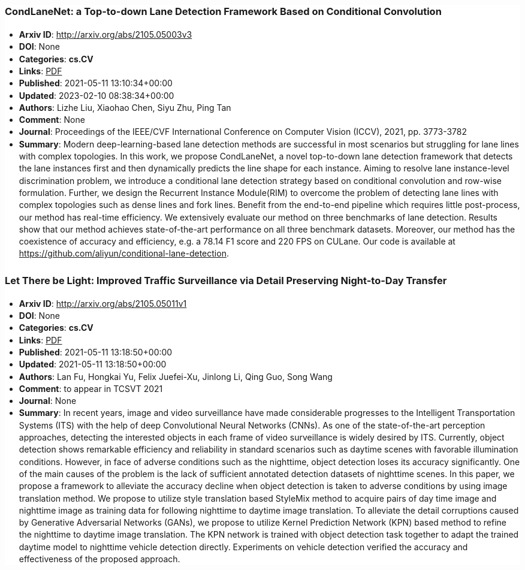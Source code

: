 

### CondLaneNet: a Top-to-down Lane Detection Framework Based on Conditional Convolution
- **Arxiv ID**: http://arxiv.org/abs/2105.05003v3
- **DOI**: None
- **Categories**: **cs.CV**
- **Links**: [PDF](http://arxiv.org/pdf/2105.05003v3)
- **Published**: 2021-05-11 13:10:34+00:00
- **Updated**: 2023-02-10 08:38:34+00:00
- **Authors**: Lizhe Liu, Xiaohao Chen, Siyu Zhu, Ping Tan
- **Comment**: None
- **Journal**: Proceedings of the IEEE/CVF International Conference on Computer
  Vision (ICCV), 2021, pp. 3773-3782
- **Summary**: Modern deep-learning-based lane detection methods are successful in most scenarios but struggling for lane lines with complex topologies. In this work, we propose CondLaneNet, a novel top-to-down lane detection framework that detects the lane instances first and then dynamically predicts the line shape for each instance. Aiming to resolve lane instance-level discrimination problem, we introduce a conditional lane detection strategy based on conditional convolution and row-wise formulation. Further, we design the Recurrent Instance Module(RIM) to overcome the problem of detecting lane lines with complex topologies such as dense lines and fork lines. Benefit from the end-to-end pipeline which requires little post-process, our method has real-time efficiency. We extensively evaluate our method on three benchmarks of lane detection. Results show that our method achieves state-of-the-art performance on all three benchmark datasets. Moreover, our method has the coexistence of accuracy and efficiency, e.g. a 78.14 F1 score and 220 FPS on CULane. Our code is available at https://github.com/aliyun/conditional-lane-detection.



### Let There be Light: Improved Traffic Surveillance via Detail Preserving Night-to-Day Transfer
- **Arxiv ID**: http://arxiv.org/abs/2105.05011v1
- **DOI**: None
- **Categories**: **cs.CV**
- **Links**: [PDF](http://arxiv.org/pdf/2105.05011v1)
- **Published**: 2021-05-11 13:18:50+00:00
- **Updated**: 2021-05-11 13:18:50+00:00
- **Authors**: Lan Fu, Hongkai Yu, Felix Juefei-Xu, Jinlong Li, Qing Guo, Song Wang
- **Comment**: to appear in TCSVT 2021
- **Journal**: None
- **Summary**: In recent years, image and video surveillance have made considerable progresses to the Intelligent Transportation Systems (ITS) with the help of deep Convolutional Neural Networks (CNNs). As one of the state-of-the-art perception approaches, detecting the interested objects in each frame of video surveillance is widely desired by ITS. Currently, object detection shows remarkable efficiency and reliability in standard scenarios such as daytime scenes with favorable illumination conditions. However, in face of adverse conditions such as the nighttime, object detection loses its accuracy significantly. One of the main causes of the problem is the lack of sufficient annotated detection datasets of nighttime scenes. In this paper, we propose a framework to alleviate the accuracy decline when object detection is taken to adverse conditions by using image translation method. We propose to utilize style translation based StyleMix method to acquire pairs of day time image and nighttime image as training data for following nighttime to daytime image translation. To alleviate the detail corruptions caused by Generative Adversarial Networks (GANs), we propose to utilize Kernel Prediction Network (KPN) based method to refine the nighttime to daytime image translation. The KPN network is trained with object detection task together to adapt the trained daytime model to nighttime vehicle detection directly. Experiments on vehicle detection verified the accuracy and effectiveness of the proposed approach.
